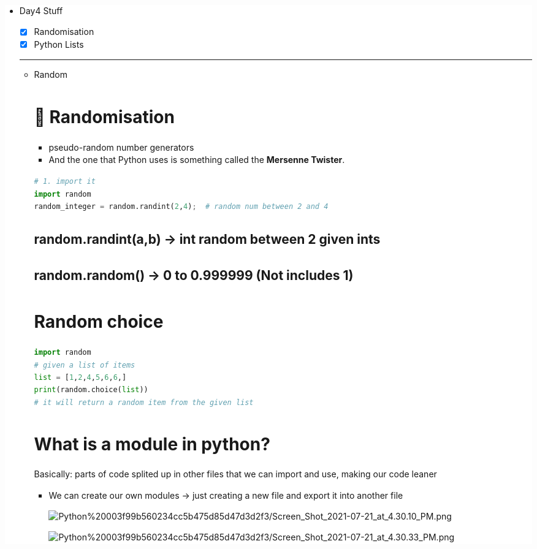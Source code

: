 - Day4 Stuff
    - [x]  Randomisation
    - [x]  Python Lists

    ---

    - Random

        # 🎲 Randomisation

        - pseudo-random number generators
        - And the one that Python uses is something called the **Mersenne Twister**.

        ```python
        # 1. import it
        import random
        random_integer = random.randint(2,4);  # random num between 2 and 4

        ```

        ## random.randint(a,b) → int random between 2 given ints

        ## random.random() → 0 to 0.999999 (Not includes 1)

        # Random choice

        ```python
        import random
        # given a list of items
        list = [1,2,4,5,6,6,]
        print(random.choice(list)) 
        # it will return a random item from the given list
        ```

        # What is a module in python?

        Basically: parts of code splited up in other files that we can import and use, making our code leaner

        - We can create our own modules → just creating a new file and export it into another file

            ![Python%20003f99b560234cc5b475d85d47d3d2f3/Screen_Shot_2021-07-21_at_4.30.10_PM.png](Python%20003f99b560234cc5b475d85d47d3d2f3/Screen_Shot_2021-07-21_at_4.30.10_PM.png)

            ![Python%20003f99b560234cc5b475d85d47d3d2f3/Screen_Shot_2021-07-21_at_4.30.33_PM.png](Python%20003f99b560234cc5b475d85d47d3d2f3/Screen_Shot_2021-07-21_at_4.30.33_PM.png)
